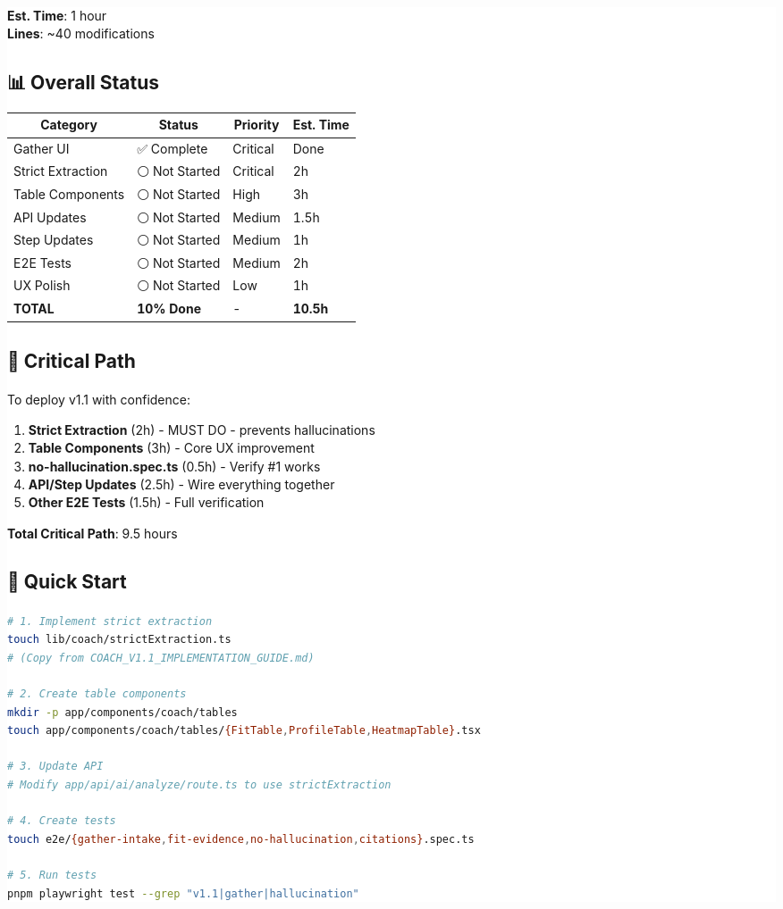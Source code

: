 **Est. Time**: 1 hour  
**Lines**: ~40 modifications

## 📊 Overall Status

| Category | Status | Priority | Est. Time |
|----------|--------|----------|-----------|
| Gather UI | ✅ Complete | Critical | Done |
| Strict Extraction | ⚪ Not Started | Critical | 2h |
| Table Components | ⚪ Not Started | High | 3h |
| API Updates | ⚪ Not Started | Medium | 1.5h |
| Step Updates | ⚪ Not Started | Medium | 1h |
| E2E Tests | ⚪ Not Started | Medium | 2h |
| UX Polish | ⚪ Not Started | Low | 1h |
| **TOTAL** | **10% Done** | - | **10.5h** |

## 🎯 Critical Path

To deploy v1.1 with confidence:

1. **Strict Extraction** (2h) - MUST DO - prevents hallucinations
2. **Table Components** (3h) - Core UX improvement
3. **no-hallucination.spec.ts** (0.5h) - Verify #1 works
4. **API/Step Updates** (2.5h) - Wire everything together
5. **Other E2E Tests** (1.5h) - Full verification

**Total Critical Path**: 9.5 hours

## 🚀 Quick Start

```bash
# 1. Implement strict extraction
touch lib/coach/strictExtraction.ts
# (Copy from COACH_V1.1_IMPLEMENTATION_GUIDE.md)

# 2. Create table components
mkdir -p app/components/coach/tables
touch app/components/coach/tables/{FitTable,ProfileTable,HeatmapTable}.tsx

# 3. Update API
# Modify app/api/ai/analyze/route.ts to use strictExtraction

# 4. Create tests
touch e2e/{gather-intake,fit-evidence,no-hallucination,citations}.spec.ts

# 5. Run tests
pnpm playwright test --grep "v1.1|gather|hallucination"
```
